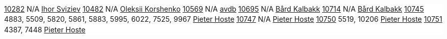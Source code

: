 
<tr>
  <td><a href="https://github.com/magento/magento2/pull/10282" target="_blank">10282</a></td>
    <td>N/A</td>
     <td><a href="https://github.com/ihor-sviziev" target="_blank">Ihor Sviziev</a></td>
  </tr>

<tr>
  <td><a href="https://github.com/magento/magento2/pull/10482" target="_blank">10482</a></td>
    <td>N/A</td>
     <td><a href="https://github.com/okorshenko" target="_blank">Oleksii Korshenko</a></td>
  </tr>

<tr>
  <td><a href="https://github.com/magento/magento2/pull/10569" target="_blank">10569</a></td>
    <td>N/A</td>
     <td><a href="https://github.com/avdb" target="_blank">avdb</a></td>
  </tr>

<tr>
  <td><a href="https://github.com/magento/magento2/pull/10695" target="_blank">10695</a></td>
    <td>N/A</td>
     <td><a href="https://github.com/bardkalbakk" target="_blank">Bård Kalbakk</a></td>
  </tr>

<tr>
  <td><a href="https://github.com/magento/magento2/pull/10714" target="_blank">10714</a></td>
    <td>N/A</td>
     <td><a href="https://github.com/WaPoNe" target="_blank">Bård Kalbakk</a></td>
  </tr>

<tr>
  <td><a href="https://github.com/magento/magento2/pull/10745" target="_blank">10745</a></td>
    <td>4883, 5509, 5820, 5861, 5883, 5995, 6022, 7525, 9967</td>
     <td><a href="https://github.com/hostep" target="_blank">Pieter Hoste</a></td>
  </tr>


<tr>
  <td><a href="https://github.com/magento/magento2/pull/10747" target="_blank">10747</a></td>
    <td>N/A</td>
     <td><a href="https://github.com/hostep" target="_blank">Pieter Hoste</a></td>
  </tr>

<tr>
  <td><a href="https://github.com/magento/magento2/pull/10750" target="_blank">10750</a></td>
    <td>5519, 10206</td>
     <td><a href="https://github.com/hostep" target="_blank">Pieter Hoste</a></td>
  </tr>

<tr>
  <td><a href="https://github.com/magento/magento2/pull/10751" target="_blank">10751</a></td>
    <td>4387, 7448</td>
     <td><a href="https://github.com/hostep" target="_blank">Pieter Hoste</a></td>
  </tr>
